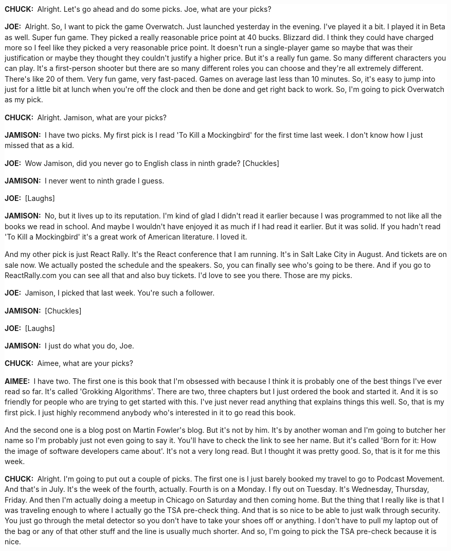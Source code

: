 **CHUCK:&nbsp;** Alright. Let's go ahead and do some picks. Joe, what are your picks?

**JOE:&nbsp;** Alright. So, I want to pick the game Overwatch. Just launched yesterday in the evening. I've played it a bit. I played it in Beta as well. Super fun game. They picked a really reasonable price point at 40 bucks. Blizzard did. I think they could have charged more so I feel like they picked a very reasonable price point. It doesn't run a single-player game so maybe that was their justification or maybe they thought they couldn't justify a higher price. But it's a really fun game. So many different characters you can play. It's a first-person shooter but there are so many different roles you can choose and they're all extremely different. There's like 20 of them. Very fun game, very fast-paced. Games on average last less than 10 minutes. So, it's easy to jump into just for a little bit at lunch when you're off the clock and then be done and get right back to work. So, I'm going to pick Overwatch as my pick.

**CHUCK:&nbsp;** Alright. Jamison, what are your picks?

**JAMISON:&nbsp;** I have two picks. My first pick is I read 'To Kill a Mockingbird' for the first time last week. I don't know how I just missed that as a kid.

**JOE:&nbsp;** Wow Jamison, did you never go to English class in ninth grade? [Chuckles]

**JAMISON:&nbsp;** I never went to ninth grade I guess.

**JOE:&nbsp;** [Laughs]

**JAMISON:&nbsp;** No, but it lives up to its reputation. I'm kind of glad I didn't read it earlier because I was programmed to not like all the books we read in school. And maybe I wouldn't have enjoyed it as much if I had read it earlier. But it was solid. If you hadn't read 'To Kill a Mockingbird' it's a great work of American literature. I loved it.

And my other pick is just React Rally. It's the React conference that I am running. It's in Salt Lake City in August. And tickets are on sale now. We actually posted the schedule and the speakers. So, you can finally see who's going to be there. And if you go to ReactRally.com you can see all that and also buy tickets. I'd love to see you there. Those are my picks.

**JOE:&nbsp;** Jamison, I picked that last week. You're such a follower.

**JAMISON:&nbsp;** [Chuckles]

**JOE:&nbsp;** [Laughs]

**JAMISON:&nbsp;** I just do what you do, Joe.

**CHUCK:&nbsp;** Aimee, what are your picks?

**AIMEE:&nbsp;** I have two. The first one is this book that I'm obsessed with because I think it is probably one of the best things I've ever read so far. It's called 'Grokking Algorithms'. There are two, three chapters but I just ordered the book and started it. And it is so friendly for people who are trying to get started with this. I've just never read anything that explains things this well. So, that is my first pick. I just highly recommend anybody who's interested in it to go read this book.

And the second one is a blog post on Martin Fowler's blog. But it's not by him. It's by another woman and I'm going to butcher her name so I'm probably just not even going to say it. You'll have to check the link to see her name. But it's called 'Born for it: How the image of software developers came about'. It's not a very long read. But I thought it was pretty good. So, that is it for me this week.

**CHUCK:&nbsp;** Alright. I'm going to put out a couple of picks. The first one is I just barely booked my travel to go to Podcast Movement. And that's in July. It's the week of the fourth, actually. Fourth is on a Monday. I fly out on Tuesday. It's Wednesday, Thursday, Friday. And then I'm actually doing a meetup in Chicago on Saturday and then coming home. But the thing that I really like is that I was traveling enough to where I actually go the TSA pre-check thing. And that is so nice to be able to just walk through security. You just go through the metal detector so you don't have to take your shoes off or anything. I don't have to pull my laptop out of the bag or any of that other stuff and the line is usually much shorter. And so, I'm going to pick the TSA pre-check because it is nice.
